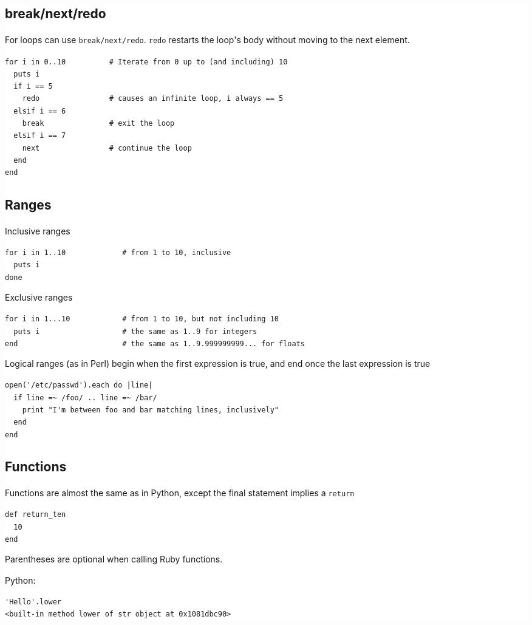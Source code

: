 ## break/next/redo

For loops can use `break/next/redo`.  `redo` restarts the loop's body without
moving to the next element.

    for i in 0..10          # Iterate from 0 up to (and including) 10
      puts i
      if i == 5
        redo                # causes an infinite loop, i always == 5
      elsif i == 6
        break               # exit the loop
      elsif i == 7
        next                # continue the loop
      end
    end
    
## Ranges

Inclusive ranges

    for i in 1..10             # from 1 to 10, inclusive
      puts i
    done
    
Exclusive ranges

    for i in 1...10            # from 1 to 10, but not including 10
      puts i                   # the same as 1..9 for integers
    end                        # the same as 1..9.999999999... for floats
                      
Logical ranges (as in Perl) begin when the first expression is true, and end
once the last expression is true

    open('/etc/passwd').each do |line|
      if line =~ /foo/ .. line =~ /bar/
        print "I'm between foo and bar matching lines, inclusively"
      end
    end

## Functions

Functions are almost the same as in Python, except the final statement implies
a `return`

    def return_ten
      10
    end

Parentheses are optional when calling Ruby functions.

Python:

    'Hello'.lower  
	<built-in method lower of str object at 0x1081dbc90>  
	